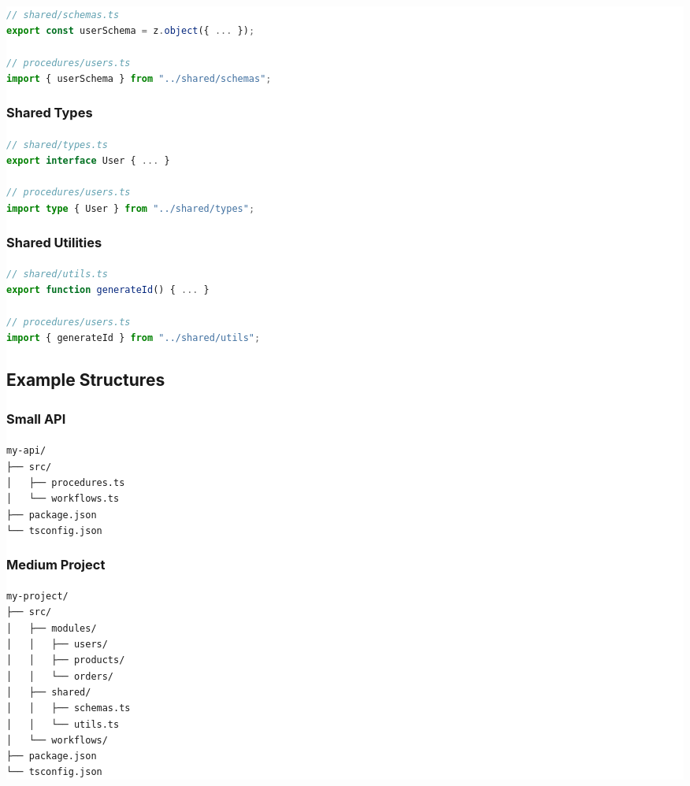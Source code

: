 ```typescript
// shared/schemas.ts
export const userSchema = z.object({ ... });

// procedures/users.ts
import { userSchema } from "../shared/schemas";
```

### Shared Types

```typescript
// shared/types.ts
export interface User { ... }

// procedures/users.ts
import type { User } from "../shared/types";
```

### Shared Utilities

```typescript
// shared/utils.ts
export function generateId() { ... }

// procedures/users.ts
import { generateId } from "../shared/utils";
```

## Example Structures

### Small API

```
my-api/
├── src/
│   ├── procedures.ts
│   └── workflows.ts
├── package.json
└── tsconfig.json
```

### Medium Project

```
my-project/
├── src/
│   ├── modules/
│   │   ├── users/
│   │   ├── products/
│   │   └── orders/
│   ├── shared/
│   │   ├── schemas.ts
│   │   └── utils.ts
│   └── workflows/
├── package.json
└── tsconfig.json
```
